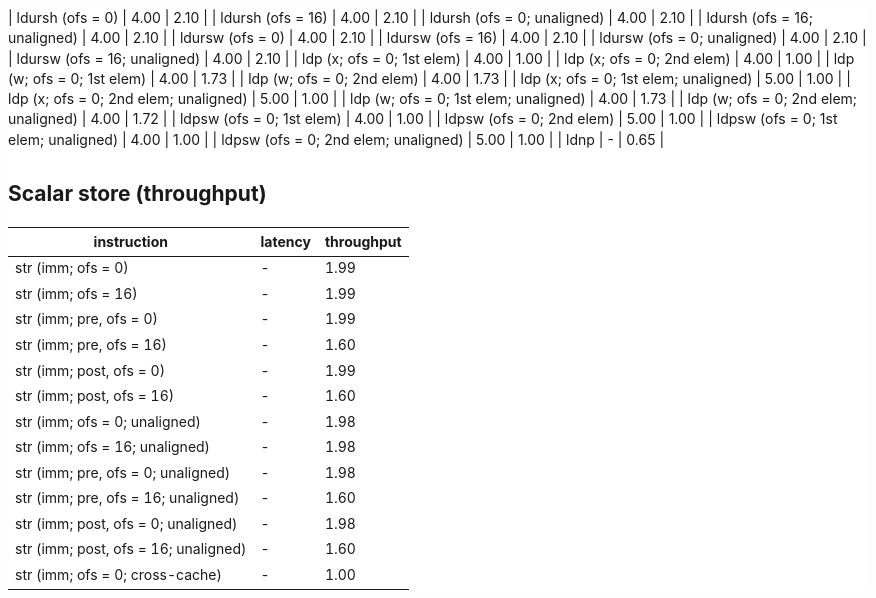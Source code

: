 | ldursh (ofs = 0) | 4.00 | 2.10 |
| ldursh (ofs = 16) | 4.00 | 2.10 |
| ldursh (ofs = 0; unaligned) | 4.00 | 2.10 |
| ldursh (ofs = 16; unaligned) | 4.00 | 2.10 |
| ldursw (ofs = 0) | 4.00 | 2.10 |
| ldursw (ofs = 16) | 4.00 | 2.10 |
| ldursw (ofs = 0; unaligned) | 4.00 | 2.10 |
| ldursw (ofs = 16; unaligned) | 4.00 | 2.10 |
| ldp (x; ofs = 0; 1st elem) | 4.00 | 1.00 |
| ldp (x; ofs = 0; 2nd elem) | 4.00 | 1.00 |
| ldp (w; ofs = 0; 1st elem) | 4.00 | 1.73 |
| ldp (w; ofs = 0; 2nd elem) | 4.00 | 1.73 |
| ldp (x; ofs = 0; 1st elem; unaligned) | 5.00 | 1.00 |
| ldp (x; ofs = 0; 2nd elem; unaligned) | 5.00 | 1.00 |
| ldp (w; ofs = 0; 1st elem; unaligned) | 4.00 | 1.73 |
| ldp (w; ofs = 0; 2nd elem; unaligned) | 4.00 | 1.72 |
| ldpsw (ofs = 0; 1st elem) | 4.00 | 1.00 |
| ldpsw (ofs = 0; 2nd elem) | 5.00 | 1.00 |
| ldpsw (ofs = 0; 1st elem; unaligned) | 4.00 | 1.00 |
| ldpsw (ofs = 0; 2nd elem; unaligned) | 5.00 | 1.00 |
| ldnp | - | 0.65 |

## Scalar store (throughput)

| instruction | latency | throughput |
|--------|--------|--------|
| str (imm; ofs = 0) | - | 1.99 |
| str (imm; ofs = 16) | - | 1.99 |
| str (imm; pre, ofs = 0) | - | 1.99 |
| str (imm; pre, ofs = 16) | - | 1.60 |
| str (imm; post, ofs = 0) | - | 1.99 |
| str (imm; post, ofs = 16) | - | 1.60 |
| str (imm; ofs = 0; unaligned) | - | 1.98 |
| str (imm; ofs = 16; unaligned) | - | 1.98 |
| str (imm; pre, ofs = 0; unaligned) | - | 1.98 |
| str (imm; pre, ofs = 16; unaligned) | - | 1.60 |
| str (imm; post, ofs = 0; unaligned) | - | 1.98 |
| str (imm; post, ofs = 16; unaligned) | - | 1.60 |
| str (imm; ofs = 0; cross-cache) | - | 1.00 |
